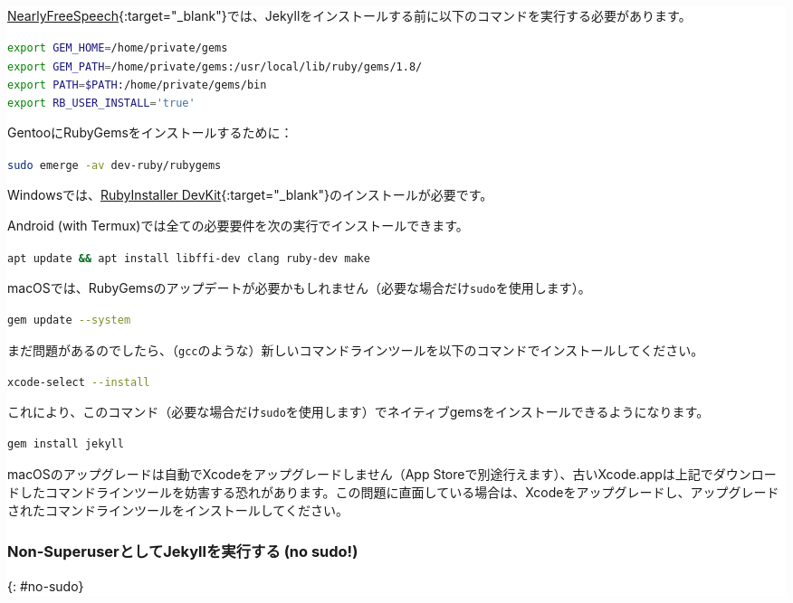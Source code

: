 [NearlyFreeSpeech](https://www.nearlyfreespeech.net/){:target="_blank"}では、Jekyllをインストールする前に以下のコマンドを実行する必要があります。



```sh
export GEM_HOME=/home/private/gems
export GEM_PATH=/home/private/gems:/usr/local/lib/ruby/gems/1.8/
export PATH=$PATH:/home/private/gems/bin
export RB_USER_INSTALL='true'
```

GentooにRubyGemsをインストールするために：



```sh
sudo emerge -av dev-ruby/rubygems
```

Windowsでは、[RubyInstaller
DevKit](https://wiki.github.com/oneclick/rubyinstaller/development-kit){:target="_blank"}のインストールが必要です。



Android (with Termux)では全ての必要要件を次の実行でインストールできます。



```sh
apt update && apt install libffi-dev clang ruby-dev make
```

macOSでは、RubyGemsのアップデートが必要かもしれません（必要な場合だけ`sudo`を使用します）。



```sh
gem update --system
```

まだ問題があるのでしたら、（`gcc`のような）新しいコマンドラインツールを以下のコマンドでインストールしてください。



```sh
xcode-select --install
```

これにより、このコマンド（必要な場合だけ`sudo`を使用します）でネイティブgemsをインストールできるようになります。



```sh
gem install jekyll
```

macOSのアップグレードは自動でXcodeをアップグレードしません（App Storeで別途行えます）、古いXcode.appは上記でダウンロードしたコマンドラインツールを妨害する恐れがあります。この問題に直面している場合は、Xcodeをアップグレードし、アップグレードされたコマンドラインツールをインストールしてください。



### Non-SuperuserとしてJekyllを実行する (no sudo!)
{: #no-sudo}

